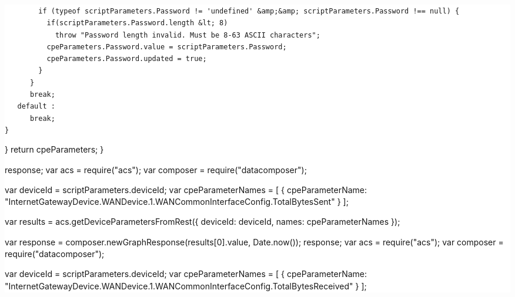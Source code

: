             if (typeof scriptParameters.Password != 'undefined' &amp;&amp; scriptParameters.Password !== null) {
              if(scriptParameters.Password.length &lt; 8)
                throw "Password length invalid. Must be 8-63 ASCII characters";
              cpeParameters.Password.value = scriptParameters.Password;
              cpeParameters.Password.updated = true;
            }
          }
          break;
       default : 
          break;
    }
  }
  return cpeParameters;
}

response;
</javaScriptCode>
        </scriptDefinition>
    </deviceServiceConfigurations>
    <deviceLogParameters name="Device Log 1" parameterName="InternetGatewayDevice.DeviceInfo.DeviceLog"/>
    <dataComposers name="Bytes Sent">
        <scriptDefinition name="D-LINK_BC0F9A_NIUFibras: Bytes Sent" purpose="Device service configuration" tags="null" scriptParameters="[]">
            <javaScriptCode>var acs = require("acs");
var composer = require("datacomposer");

var deviceId = scriptParameters.deviceId;
var cpeParameterNames = [
  { cpeParameterName: "InternetGatewayDevice.WANDevice.1.WANCommonInterfaceConfig.TotalBytesSent" }
];

var results = acs.getDeviceParametersFromRest({
  deviceId: deviceId,
  names: cpeParameterNames
});

var response = composer.newGraphResponse(results[0].value, Date.now());
response;
</javaScriptCode>
        </scriptDefinition>
    </dataComposers>
    <dataComposers name="Bytes Received">
        <scriptDefinition name="D-LINK_BC0F9A_NIUFibras: Bytes Received" purpose="Device service configuration" tags="null" scriptParameters="[]">
            <javaScriptCode>var acs = require("acs");
var composer = require("datacomposer");

var deviceId = scriptParameters.deviceId;
var cpeParameterNames = [
  { cpeParameterName: "InternetGatewayDevice.WANDevice.1.WANCommonInterfaceConfig.TotalBytesReceived" }
];
